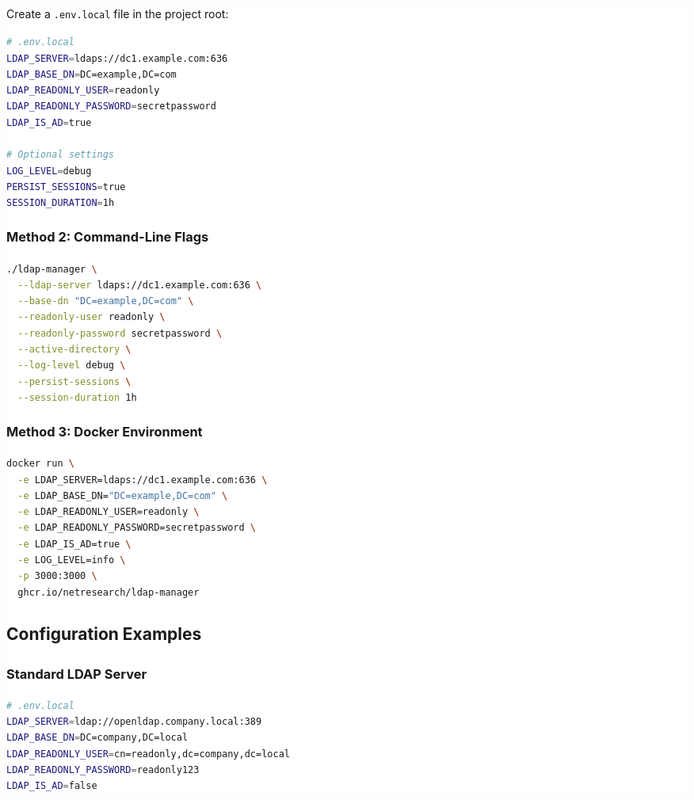 Create a `.env.local` file in the project root:

```bash
# .env.local
LDAP_SERVER=ldaps://dc1.example.com:636
LDAP_BASE_DN=DC=example,DC=com
LDAP_READONLY_USER=readonly
LDAP_READONLY_PASSWORD=secretpassword
LDAP_IS_AD=true

# Optional settings
LOG_LEVEL=debug
PERSIST_SESSIONS=true
SESSION_DURATION=1h
```

### Method 2: Command-Line Flags

```bash
./ldap-manager \
  --ldap-server ldaps://dc1.example.com:636 \
  --base-dn "DC=example,DC=com" \
  --readonly-user readonly \
  --readonly-password secretpassword \
  --active-directory \
  --log-level debug \
  --persist-sessions \
  --session-duration 1h
```

### Method 3: Docker Environment

```bash
docker run \
  -e LDAP_SERVER=ldaps://dc1.example.com:636 \
  -e LDAP_BASE_DN="DC=example,DC=com" \
  -e LDAP_READONLY_USER=readonly \
  -e LDAP_READONLY_PASSWORD=secretpassword \
  -e LDAP_IS_AD=true \
  -e LOG_LEVEL=info \
  -p 3000:3000 \
  ghcr.io/netresearch/ldap-manager
```

## Configuration Examples

### Standard LDAP Server

```bash
# .env.local
LDAP_SERVER=ldap://openldap.company.local:389
LDAP_BASE_DN=DC=company,DC=local
LDAP_READONLY_USER=cn=readonly,dc=company,dc=local
LDAP_READONLY_PASSWORD=readonly123
LDAP_IS_AD=false
```
